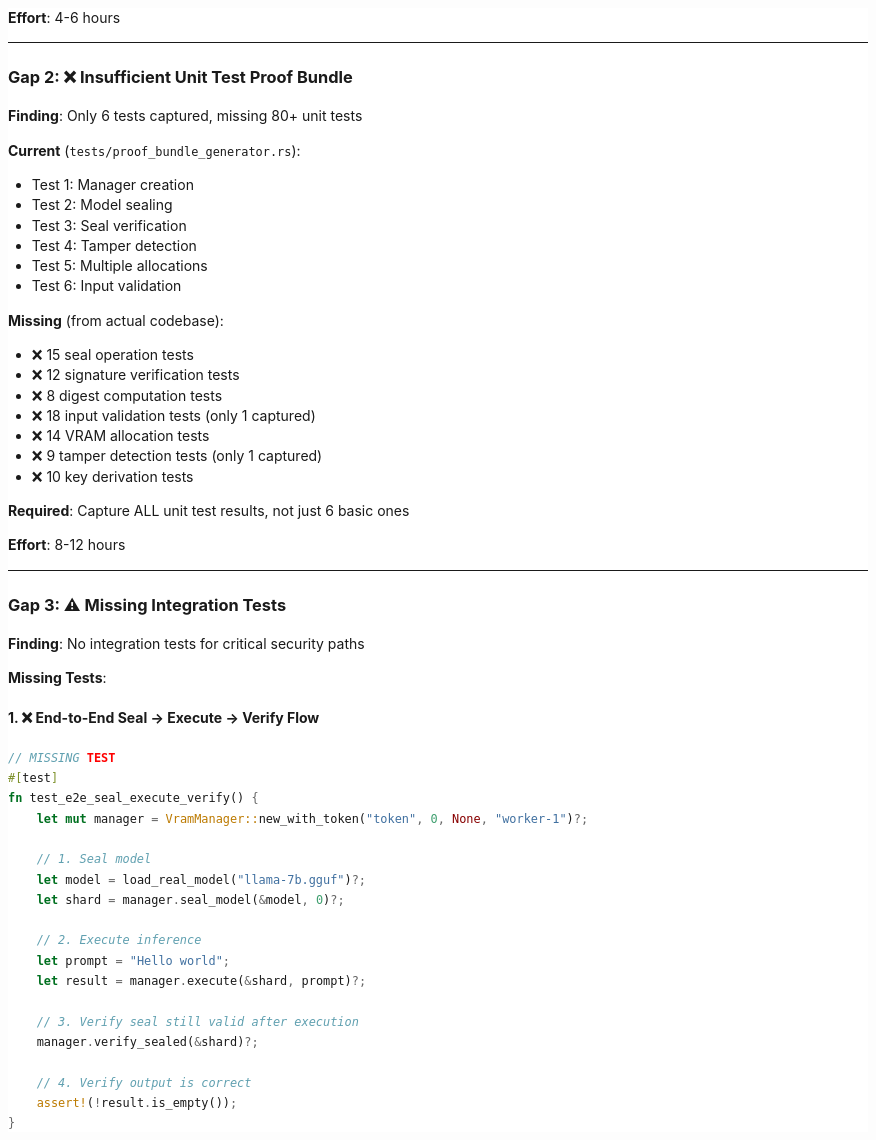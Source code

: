 **Effort**: 4-6 hours

---

### Gap 2: ❌ Insufficient Unit Test Proof Bundle

**Finding**: Only 6 tests captured, missing 80+ unit tests

**Current** (`tests/proof_bundle_generator.rs`):
- Test 1: Manager creation
- Test 2: Model sealing
- Test 3: Seal verification
- Test 4: Tamper detection
- Test 5: Multiple allocations
- Test 6: Input validation

**Missing** (from actual codebase):
- ❌ 15 seal operation tests
- ❌ 12 signature verification tests
- ❌ 8 digest computation tests
- ❌ 18 input validation tests (only 1 captured)
- ❌ 14 VRAM allocation tests
- ❌ 9 tamper detection tests (only 1 captured)
- ❌ 10 key derivation tests

**Required**: Capture ALL unit test results, not just 6 basic ones

**Effort**: 8-12 hours

---

### Gap 3: ⚠️ Missing Integration Tests

**Finding**: No integration tests for critical security paths

**Missing Tests**:

#### 1. ❌ End-to-End Seal → Execute → Verify Flow
```rust
// MISSING TEST
#[test]
fn test_e2e_seal_execute_verify() {
    let mut manager = VramManager::new_with_token("token", 0, None, "worker-1")?;
    
    // 1. Seal model
    let model = load_real_model("llama-7b.gguf")?;
    let shard = manager.seal_model(&model, 0)?;
    
    // 2. Execute inference
    let prompt = "Hello world";
    let result = manager.execute(&shard, prompt)?;
    
    // 3. Verify seal still valid after execution
    manager.verify_sealed(&shard)?;
    
    // 4. Verify output is correct
    assert!(!result.is_empty());
}
```
